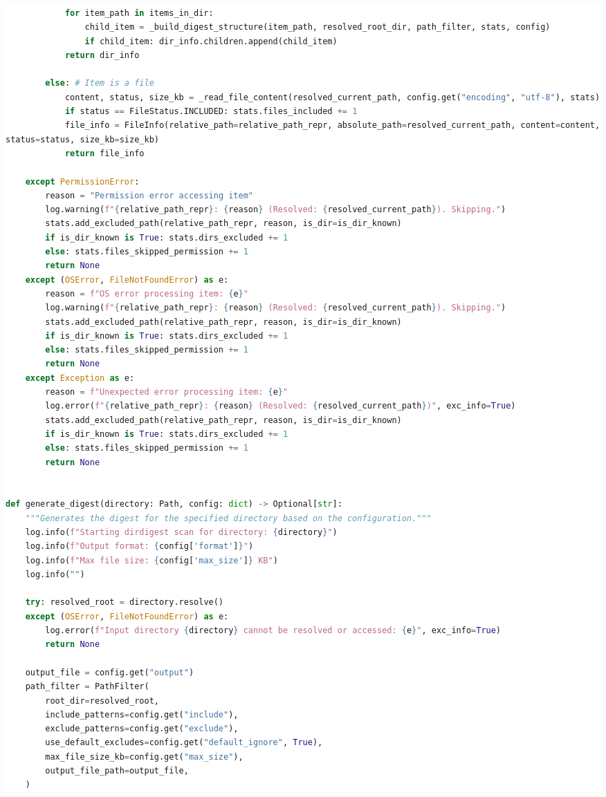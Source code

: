 ```py
            for item_path in items_in_dir:
                child_item = _build_digest_structure(item_path, resolved_root_dir, path_filter, stats, config)
                if child_item: dir_info.children.append(child_item)
            return dir_info

        else: # Item is a file
            content, status, size_kb = _read_file_content(resolved_current_path, config.get("encoding", "utf-8"), stats)
            if status == FileStatus.INCLUDED: stats.files_included += 1
            file_info = FileInfo(relative_path=relative_path_repr, absolute_path=resolved_current_path, content=content, status=status, size_kb=size_kb)
            return file_info

    except PermissionError:
        reason = "Permission error accessing item"
        log.warning(f"{relative_path_repr}: {reason} (Resolved: {resolved_current_path}). Skipping.")
        stats.add_excluded_path(relative_path_repr, reason, is_dir=is_dir_known)
        if is_dir_known is True: stats.dirs_excluded += 1
        else: stats.files_skipped_permission += 1
        return None
    except (OSError, FileNotFoundError) as e:
        reason = f"OS error processing item: {e}"
        log.warning(f"{relative_path_repr}: {reason} (Resolved: {resolved_current_path}). Skipping.")
        stats.add_excluded_path(relative_path_repr, reason, is_dir=is_dir_known)
        if is_dir_known is True: stats.dirs_excluded += 1
        else: stats.files_skipped_permission += 1
        return None
    except Exception as e:
        reason = f"Unexpected error processing item: {e}"
        log.error(f"{relative_path_repr}: {reason} (Resolved: {resolved_current_path})", exc_info=True)
        stats.add_excluded_path(relative_path_repr, reason, is_dir=is_dir_known)
        if is_dir_known is True: stats.dirs_excluded += 1
        else: stats.files_skipped_permission += 1
        return None


def generate_digest(directory: Path, config: dict) -> Optional[str]:
    """Generates the digest for the specified directory based on the configuration."""
    log.info(f"Starting dirdigest scan for directory: {directory}")
    log.info(f"Output format: {config['format']}")
    log.info(f"Max file size: {config['max_size']} KB")
    log.info("")

    try: resolved_root = directory.resolve()
    except (OSError, FileNotFoundError) as e:
        log.error(f"Input directory {directory} cannot be resolved or accessed: {e}", exc_info=True)
        return None

    output_file = config.get("output")
    path_filter = PathFilter(
        root_dir=resolved_root,
        include_patterns=config.get("include"),
        exclude_patterns=config.get("exclude"),
        use_default_excludes=config.get("default_ignore", True),
        max_file_size_kb=config.get("max_size"),
        output_file_path=output_file,
    )

```